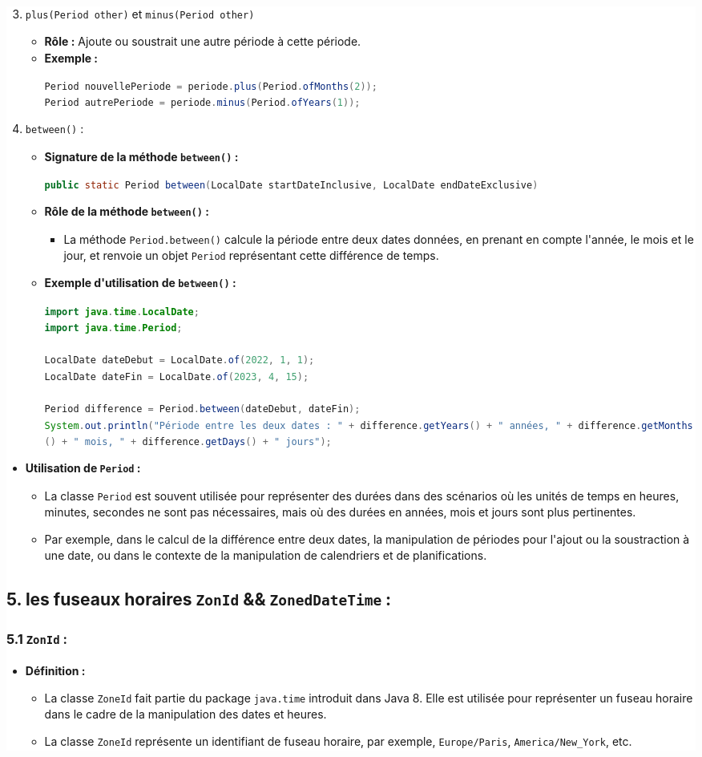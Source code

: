 3. `plus(Period other)` et `minus(Period other)`  
   - **Rôle :** Ajoute ou soustrait une autre période à cette période.
   - **Exemple :**
     ```java
     Period nouvellePeriode = periode.plus(Period.ofMonths(2));
     Period autrePeriode = periode.minus(Period.ofYears(1));
     ```

4. `between()` : 
    
    - **Signature de la méthode `between()` :**
        ```java
        public static Period between(LocalDate startDateInclusive, LocalDate endDateExclusive)
        ```
    
    - **Rôle de la méthode `between()` :**
        
        - La méthode `Period.between()` calcule la période entre deux dates données, en prenant en compte l'année, le mois et le jour, et renvoie un objet `Period` représentant cette différence de temps.

    
    - **Exemple d'utilisation de `between()` :**
        ```java
        import java.time.LocalDate;
        import java.time.Period;

        LocalDate dateDebut = LocalDate.of(2022, 1, 1);
        LocalDate dateFin = LocalDate.of(2023, 4, 15);

        Period difference = Period.between(dateDebut, dateFin);
        System.out.println("Période entre les deux dates : " + difference.getYears() + " années, " + difference.getMonths() + " mois, " + difference.getDays() + " jours");
        ```



- **Utilisation de `Period` :**

    - La classe `Period` est souvent utilisée pour représenter des durées dans des scénarios où les unités de temps en heures, minutes, secondes ne sont pas nécessaires, mais où des durées en années, mois et jours sont plus pertinentes. 
    
    - Par exemple, dans le calcul de la différence entre deux dates, la manipulation de périodes pour l'ajout ou la soustraction à une date, ou dans le contexte de la manipulation de calendriers et de planifications.




## 5. les fuseaux horaires `ZonId` && `ZonedDateTime` :

### 5.1 `ZonId` :

- **Définition :**
    
    - La classe `ZoneId` fait partie du package `java.time` introduit dans Java 8. Elle est utilisée pour représenter un fuseau horaire dans le cadre de la manipulation des dates et heures. 
    
    - La classe `ZoneId` représente un identifiant de fuseau horaire, par exemple, `Europe/Paris`, `America/New_York`, etc.
